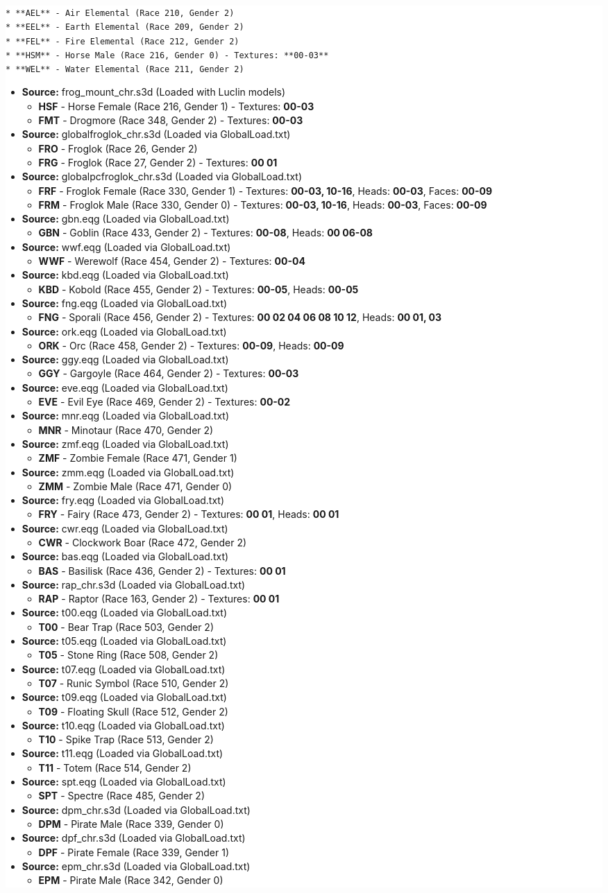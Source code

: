     * **AEL** - Air Elemental (Race 210, Gender 2)
    * **EEL** - Earth Elemental (Race 209, Gender 2)
    * **FEL** - Fire Elemental (Race 212, Gender 2)
    * **HSM** - Horse Male (Race 216, Gender 0) - Textures: **00-03**
    * **WEL** - Water Elemental (Race 211, Gender 2)
* **Source:** frog_mount_chr.s3d (Loaded with Luclin models)
    * **HSF** - Horse Female (Race 216, Gender 1) - Textures: **00-03**
    * **FMT** - Drogmore (Race 348, Gender 2) - Textures: **00-03**
* **Source:** globalfroglok_chr.s3d (Loaded via GlobalLoad.txt)
    * **FRO** - Froglok (Race 26, Gender 2)
    * **FRG** - Froglok (Race 27, Gender 2) - Textures: **00 01**
* **Source:** globalpcfroglok_chr.s3d (Loaded via GlobalLoad.txt)
    * **FRF** - Froglok Female (Race 330, Gender 1) - Textures: **00-03, 10-16**, Heads: **00-03**, Faces: **00-09**
    * **FRM** - Froglok Male (Race 330, Gender 0) - Textures: **00-03, 10-16**, Heads: **00-03**, Faces: **00-09**
* **Source:** gbn.eqg (Loaded via GlobalLoad.txt)
    * **GBN** - Goblin (Race 433, Gender 2) - Textures: **00-08**, Heads: **00 06-08**
* **Source:** wwf.eqg (Loaded via GlobalLoad.txt)
    * **WWF** - Werewolf (Race 454, Gender 2) - Textures: **00-04**
* **Source:** kbd.eqg (Loaded via GlobalLoad.txt)
    * **KBD** - Kobold (Race 455, Gender 2) - Textures: **00-05**, Heads: **00-05**
* **Source:** fng.eqg (Loaded via GlobalLoad.txt)
    * **FNG** - Sporali (Race 456, Gender 2) - Textures: **00 02 04 06 08 10 12**, Heads: **00 01, 03**
* **Source:** ork.eqg (Loaded via GlobalLoad.txt)
    * **ORK** - Orc (Race 458, Gender 2) - Textures: **00-09**, Heads: **00-09**
* **Source:** ggy.eqg (Loaded via GlobalLoad.txt)
    * **GGY** - Gargoyle (Race 464, Gender 2) - Textures: **00-03**
* **Source:** eve.eqg (Loaded via GlobalLoad.txt)
    * **EVE** - Evil Eye (Race 469, Gender 2) - Textures: **00-02**
* **Source:** mnr.eqg (Loaded via GlobalLoad.txt)
    * **MNR** - Minotaur (Race 470, Gender 2)
* **Source:** zmf.eqg (Loaded via GlobalLoad.txt)
    * **ZMF** - Zombie Female (Race 471, Gender 1)
* **Source:** zmm.eqg (Loaded via GlobalLoad.txt)
    * **ZMM** - Zombie Male (Race 471, Gender 0)
* **Source:** fry.eqg (Loaded via GlobalLoad.txt)
    * **FRY** - Fairy (Race 473, Gender 2) - Textures: **00 01**, Heads: **00 01**
* **Source:** cwr.eqg (Loaded via GlobalLoad.txt)
    * **CWR** - Clockwork Boar (Race 472, Gender 2)
* **Source:** bas.eqg (Loaded via GlobalLoad.txt)
    * **BAS** - Basilisk (Race 436, Gender 2) - Textures: **00 01**
* **Source:** rap_chr.s3d (Loaded via GlobalLoad.txt)
    * **RAP** - Raptor (Race 163, Gender 2) - Textures: **00 01**
* **Source:** t00.eqg (Loaded via GlobalLoad.txt)
    * **T00** - Bear Trap (Race 503, Gender 2)
* **Source:** t05.eqg (Loaded via GlobalLoad.txt)
    * **T05** - Stone Ring (Race 508, Gender 2)
* **Source:** t07.eqg (Loaded via GlobalLoad.txt)
    * **T07** - Runic Symbol (Race 510, Gender 2)
* **Source:** t09.eqg (Loaded via GlobalLoad.txt)
    * **T09** - Floating Skull (Race 512, Gender 2)
* **Source:** t10.eqg (Loaded via GlobalLoad.txt)
    * **T10** - Spike Trap (Race 513, Gender 2)
* **Source:** t11.eqg (Loaded via GlobalLoad.txt)
    * **T11** - Totem (Race 514, Gender 2)
* **Source:** spt.eqg (Loaded via GlobalLoad.txt)
    * **SPT** - Spectre (Race 485, Gender 2)
* **Source:** dpm_chr.s3d (Loaded via GlobalLoad.txt)
    * **DPM** - Pirate Male (Race 339, Gender 0)
* **Source:** dpf_chr.s3d (Loaded via GlobalLoad.txt)
    * **DPF** - Pirate Female (Race 339, Gender 1)
* **Source:** epm_chr.s3d (Loaded via GlobalLoad.txt)
    * **EPM** - Pirate Male (Race 342, Gender 0)